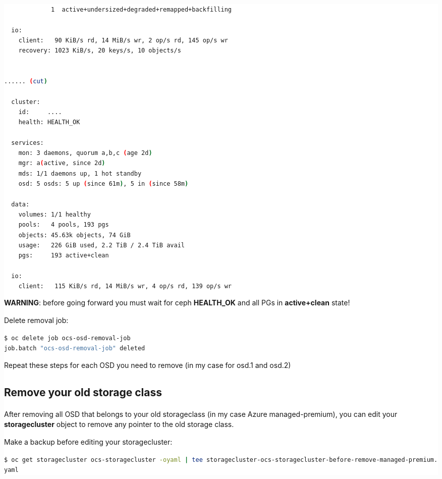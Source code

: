 ```bash
             1  active+undersized+degraded+remapped+backfilling
 
  io:
    client:   90 KiB/s rd, 14 MiB/s wr, 2 op/s rd, 145 op/s wr
    recovery: 1023 KiB/s, 20 keys/s, 10 objects/s


...... (cut)

  cluster:
    id:     ....
    health: HEALTH_OK
 
  services:
    mon: 3 daemons, quorum a,b,c (age 2d)
    mgr: a(active, since 2d)
    mds: 1/1 daemons up, 1 hot standby
    osd: 5 osds: 5 up (since 61m), 5 in (since 58m)
 
  data:
    volumes: 1/1 healthy
    pools:   4 pools, 193 pgs
    objects: 45.63k objects, 74 GiB
    usage:   226 GiB used, 2.2 TiB / 2.4 TiB avail
    pgs:     193 active+clean
 
  io:
    client:   115 KiB/s rd, 14 MiB/s wr, 4 op/s rd, 139 op/s wr

```

**WARNING**: before going forward you must wait for ceph **HEALTH_OK** and all PGs in **active+clean** state!

Delete removal job:

```bash
$ oc delete job ocs-osd-removal-job
job.batch "ocs-osd-removal-job" deleted
```

Repeat these steps for each OSD you need to remove (in my case for osd.1 and osd.2)

## Remove your old storage class
After removing all OSD that belongs to your old storageclass (in my case Azure managed-premium), you can edit your **storagecluster** object to remove any pointer to the old storage class.

Make a backup before editing your storagecluster:

```bash
$ oc get storagecluster ocs-storagecluster -oyaml | tee storagecluster-ocs-storagecluster-before-remove-managed-premium.yaml
```
